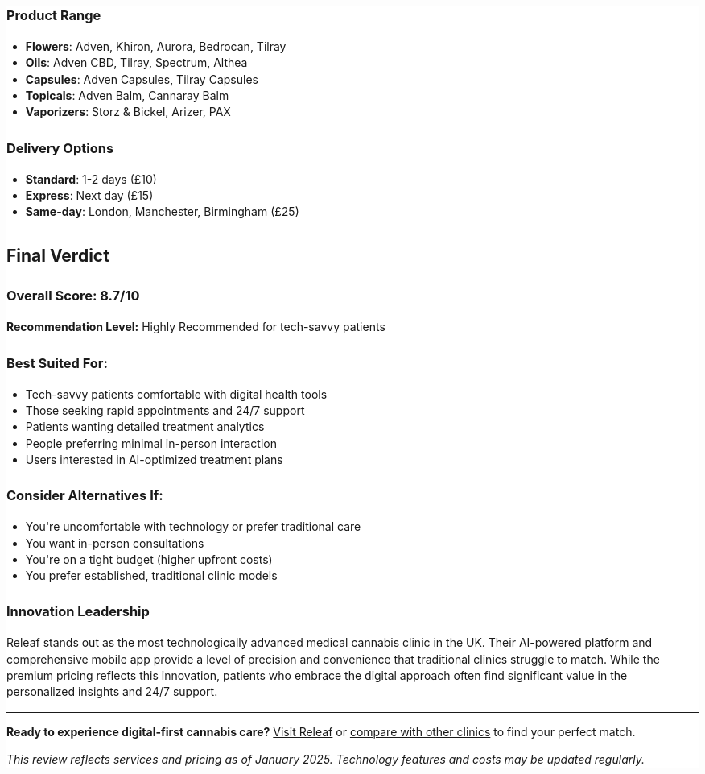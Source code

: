 ### Product Range
- **Flowers**: Adven, Khiron, Aurora, Bedrocan, Tilray
- **Oils**: Adven CBD, Tilray, Spectrum, Althea
- **Capsules**: Adven Capsules, Tilray Capsules
- **Topicals**: Adven Balm, Cannaray Balm
- **Vaporizers**: Storz & Bickel, Arizer, PAX

### Delivery Options
- **Standard**: 1-2 days (£10)
- **Express**: Next day (£15)
- **Same-day**: London, Manchester, Birmingham (£25)

## Final Verdict

### Overall Score: 8.7/10

**Recommendation Level:** Highly Recommended for tech-savvy patients

### Best Suited For:
- Tech-savvy patients comfortable with digital health tools
- Those seeking rapid appointments and 24/7 support
- Patients wanting detailed treatment analytics
- People preferring minimal in-person interaction
- Users interested in AI-optimized treatment plans

### Consider Alternatives If:
- You're uncomfortable with technology or prefer traditional care
- You want in-person consultations
- You're on a tight budget (higher upfront costs)
- You prefer established, traditional clinic models

### Innovation Leadership

Releaf stands out as the most technologically advanced medical cannabis clinic in the UK. Their AI-powered platform and comprehensive mobile app provide a level of precision and convenience that traditional clinics struggle to match. While the premium pricing reflects this innovation, patients who embrace the digital approach often find significant value in the personalized insights and 24/7 support.

---

**Ready to experience digital-first cannabis care?** [Visit Releaf](https://releaf.co.uk) or [compare with other clinics](/quiz) to find your perfect match.

*This review reflects services and pricing as of January 2025. Technology features and costs may be updated regularly.*
